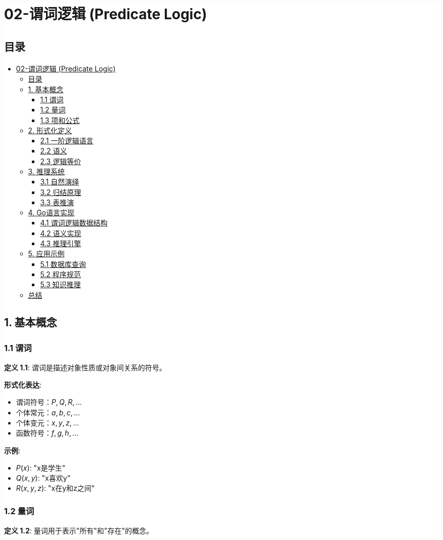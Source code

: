 # 02-谓词逻辑 (Predicate Logic)

## 目录

- [02-谓词逻辑 (Predicate Logic)](#02-谓词逻辑-predicate-logic)
  - [目录](#目录)
  - [1. 基本概念](#1-基本概念)
    - [1.1 谓词](#11-谓词)
    - [1.2 量词](#12-量词)
    - [1.3 项和公式](#13-项和公式)
  - [2. 形式化定义](#2-形式化定义)
    - [2.1 一阶逻辑语言](#21-一阶逻辑语言)
    - [2.2 语义](#22-语义)
    - [2.3 逻辑等价](#23-逻辑等价)
  - [3. 推理系统](#3-推理系统)
    - [3.1 自然演绎](#31-自然演绎)
    - [3.2 归结原理](#32-归结原理)
    - [3.3 表推演](#33-表推演)
  - [4. Go语言实现](#4-go语言实现)
    - [4.1 谓词逻辑数据结构](#41-谓词逻辑数据结构)
    - [4.2 语义实现](#42-语义实现)
    - [4.3 推理引擎](#43-推理引擎)
  - [5. 应用示例](#5-应用示例)
    - [5.1 数据库查询](#51-数据库查询)
    - [5.2 程序规范](#52-程序规范)
    - [5.3 知识推理](#53-知识推理)
  - [总结](#总结)

## 1. 基本概念

### 1.1 谓词

**定义 1.1**: 谓词是描述对象性质或对象间关系的符号。

**形式化表达**:

- 谓词符号：$P, Q, R, \ldots$
- 个体常元：$a, b, c, \ldots$
- 个体变元：$x, y, z, \ldots$
- 函数符号：$f, g, h, \ldots$

**示例**:

- $P(x)$: "x是学生"
- $Q(x, y)$: "x喜欢y"
- $R(x, y, z)$: "x在y和z之间"

### 1.2 量词

**定义 1.2**: 量词用于表示"所有"和"存在"的概念。
